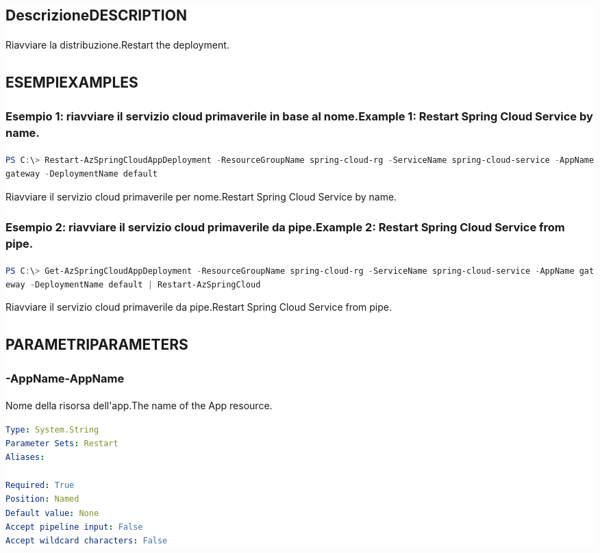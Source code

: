 ## <span data-ttu-id="c9a22-107">Descrizione</span><span class="sxs-lookup"><span data-stu-id="c9a22-107">DESCRIPTION</span></span>
<span data-ttu-id="c9a22-108">Riavviare la distribuzione.</span><span class="sxs-lookup"><span data-stu-id="c9a22-108">Restart the deployment.</span></span>

## <span data-ttu-id="c9a22-109">ESEMPI</span><span class="sxs-lookup"><span data-stu-id="c9a22-109">EXAMPLES</span></span>

### <span data-ttu-id="c9a22-110">Esempio 1: riavviare il servizio cloud primaverile in base al nome.</span><span class="sxs-lookup"><span data-stu-id="c9a22-110">Example 1: Restart Spring Cloud Service by name.</span></span>
```powershell
PS C:\> Restart-AzSpringCloudAppDeployment -ResourceGroupName spring-cloud-rg -ServiceName spring-cloud-service -AppName gateway -DeploymentName default
```

<span data-ttu-id="c9a22-111">Riavviare il servizio cloud primaverile per nome.</span><span class="sxs-lookup"><span data-stu-id="c9a22-111">Restart Spring Cloud Service by name.</span></span>

### <span data-ttu-id="c9a22-112">Esempio 2: riavviare il servizio cloud primaverile da pipe.</span><span class="sxs-lookup"><span data-stu-id="c9a22-112">Example 2: Restart Spring Cloud Service from pipe.</span></span>
```powershell
PS C:\> Get-AzSpringCloudAppDeployment -ResourceGroupName spring-cloud-rg -ServiceName spring-cloud-service -AppName gateway -DeploymentName default | Restart-AzSpringCloud
```

<span data-ttu-id="c9a22-113">Riavviare il servizio cloud primaverile da pipe.</span><span class="sxs-lookup"><span data-stu-id="c9a22-113">Restart Spring Cloud Service from pipe.</span></span>

## <span data-ttu-id="c9a22-114">PARAMETRI</span><span class="sxs-lookup"><span data-stu-id="c9a22-114">PARAMETERS</span></span>

### <span data-ttu-id="c9a22-115">-AppName</span><span class="sxs-lookup"><span data-stu-id="c9a22-115">-AppName</span></span>
<span data-ttu-id="c9a22-116">Nome della risorsa dell'app.</span><span class="sxs-lookup"><span data-stu-id="c9a22-116">The name of the App resource.</span></span>

```yaml
Type: System.String
Parameter Sets: Restart
Aliases:

Required: True
Position: Named
Default value: None
Accept pipeline input: False
Accept wildcard characters: False
```
